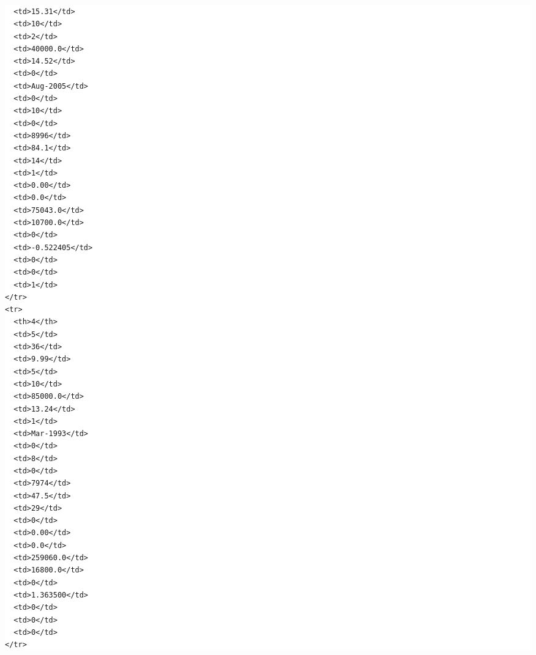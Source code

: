       <td>15.31</td>
      <td>10</td>
      <td>2</td>
      <td>40000.0</td>
      <td>14.52</td>
      <td>0</td>
      <td>Aug-2005</td>
      <td>0</td>
      <td>10</td>
      <td>0</td>
      <td>8996</td>
      <td>84.1</td>
      <td>14</td>
      <td>1</td>
      <td>0.00</td>
      <td>0.0</td>
      <td>75043.0</td>
      <td>10700.0</td>
      <td>0</td>
      <td>-0.522405</td>
      <td>0</td>
      <td>0</td>
      <td>1</td>
    </tr>
    <tr>
      <th>4</th>
      <td>5</td>
      <td>36</td>
      <td>9.99</td>
      <td>5</td>
      <td>10</td>
      <td>85000.0</td>
      <td>13.24</td>
      <td>1</td>
      <td>Mar-1993</td>
      <td>0</td>
      <td>8</td>
      <td>0</td>
      <td>7974</td>
      <td>47.5</td>
      <td>29</td>
      <td>0</td>
      <td>0.00</td>
      <td>0.0</td>
      <td>259060.0</td>
      <td>16800.0</td>
      <td>0</td>
      <td>1.363500</td>
      <td>0</td>
      <td>0</td>
      <td>0</td>
    </tr>
  </tbody>
</table>
</div>
